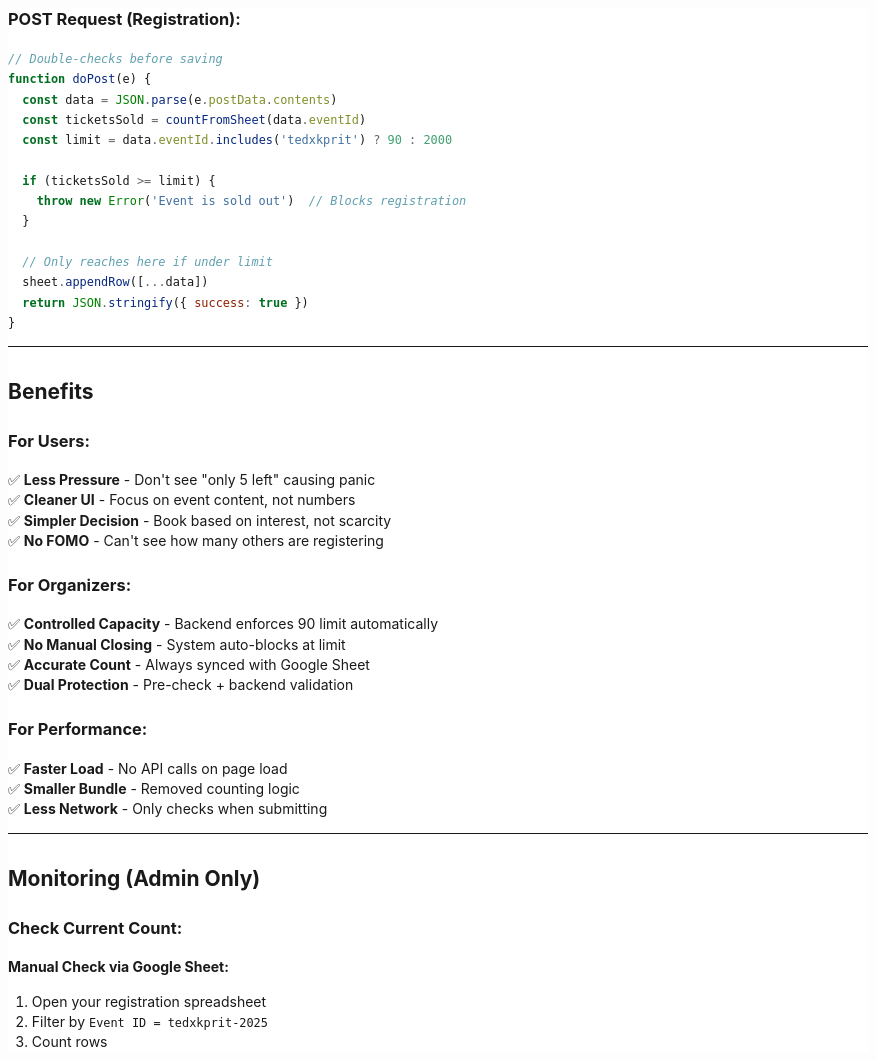 ### POST Request (Registration):
```javascript
// Double-checks before saving
function doPost(e) {
  const data = JSON.parse(e.postData.contents)
  const ticketsSold = countFromSheet(data.eventId)
  const limit = data.eventId.includes('tedxkprit') ? 90 : 2000
  
  if (ticketsSold >= limit) {
    throw new Error('Event is sold out')  // Blocks registration
  }
  
  // Only reaches here if under limit
  sheet.appendRow([...data])
  return JSON.stringify({ success: true })
}
```

---

## Benefits

### For Users:
✅ **Less Pressure** - Don't see "only 5 left" causing panic  
✅ **Cleaner UI** - Focus on event content, not numbers  
✅ **Simpler Decision** - Book based on interest, not scarcity  
✅ **No FOMO** - Can't see how many others are registering  

### For Organizers:
✅ **Controlled Capacity** - Backend enforces 90 limit automatically  
✅ **No Manual Closing** - System auto-blocks at limit  
✅ **Accurate Count** - Always synced with Google Sheet  
✅ **Dual Protection** - Pre-check + backend validation  

### For Performance:
✅ **Faster Load** - No API calls on page load  
✅ **Smaller Bundle** - Removed counting logic  
✅ **Less Network** - Only checks when submitting  

---

## Monitoring (Admin Only)

### Check Current Count:

**Manual Check via Google Sheet:**
1. Open your registration spreadsheet
2. Filter by `Event ID = tedxkprit-2025`
3. Count rows
